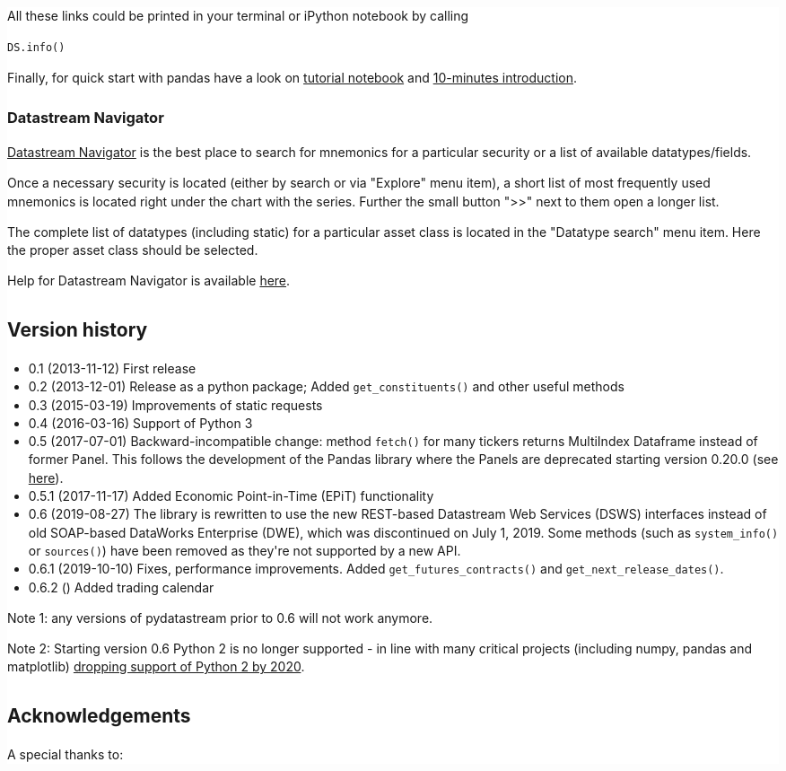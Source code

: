 All these links could be printed in your terminal or iPython notebook by calling
```python
DS.info()
```

Finally, for quick start with pandas have a look on [tutorial notebook](http://nbviewer.ipython.org/urls/gist.github.com/fonnesbeck/5850375/raw/c18cfcd9580d382cb6d14e4708aab33a0916ff3e/1.+Introduction+to+Pandas.ipynb) and [10-minutes introduction](http://pandas.pydata.org/pandas-docs/stable/10min.html).

### Datastream Navigator

[Datastream Navigator](http://product.datastream.com/navigator/) is the best place to search for mnemonics for a particular security or a list of available datatypes/fields.

Once a necessary security is located (either by search or via "Explore" menu item), a short list of most frequently used mnemonics is located right under the chart with the series. Further the small button ">>" next to them open a longer list.

The complete list of datatypes (including static) for a particular asset class is located in the "Datatype search" menu item. Here the proper asset class should be selected.

Help for Datastream Navigator is available [here](http://product.datastream.com/WebHelp/Navigator/4.5/HelpFiles/Nav_help.htm).


## Version history

- 0.1 (2013-11-12) First release
- 0.2 (2013-12-01) Release as a python package; Added `get_constituents()` and other useful methods
- 0.3 (2015-03-19) Improvements of static requests
- 0.4 (2016-03-16) Support of Python 3
- 0.5 (2017-07-01) Backward-incompatible change: method `fetch()` for many tickers returns MultiIndex Dataframe instead of former Panel. This follows the development of the Pandas library where the Panels are deprecated starting version 0.20.0 (see [here](http://pandas.pydata.org/pandas-docs/version/0.20/whatsnew.html#whatsnew-0200-api-breaking-deprecate-panel)).
- 0.5.1 (2017-11-17) Added Economic Point-in-Time (EPiT) functionality
- 0.6 (2019-08-27) The library is rewritten to use the new REST-based Datastream Web Services (DSWS) interfaces instead of old SOAP-based DataWorks Enterprise (DWE), which was discontinued on July 1, 2019. Some methods (such as `system_info()` or `sources()`) have been removed as they're not supported by a new API.
- 0.6.1 (2019-10-10) Fixes, performance improvements. Added `get_futures_contracts()` and `get_next_release_dates()`.
- 0.6.2 () Added trading calendar

Note 1: any versions of pydatastream prior to 0.6 will not work anymore.

Note 2: Starting version 0.6 Python 2 is no longer supported - in line with many critical projects (including numpy, pandas and matplotlib) [dropping support of Python 2 by 2020](https://python3statement.org/).


## Acknowledgements

A special thanks to:
